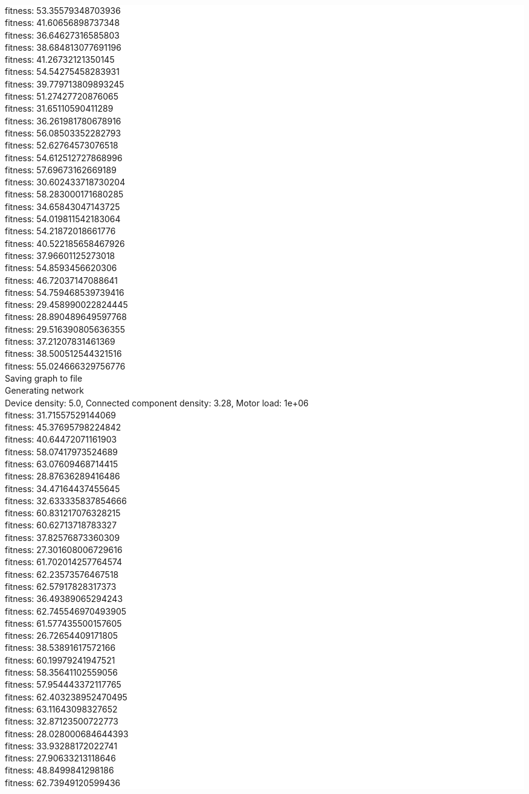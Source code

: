 fitness: 53.35579348703936  
fitness: 41.60656898737348  
fitness: 36.64627316585803  
fitness: 38.684813077691196  
fitness: 41.26732121350145  
fitness: 54.54275458283931  
fitness: 39.779713809893245  
fitness: 51.27427720876065  
fitness: 31.65110590411289  
fitness: 36.261981780678916  
fitness: 56.08503352282793  
fitness: 52.62764573076518  
fitness: 54.612512727868996  
fitness: 57.69673162669189  
fitness: 30.602433718730204  
fitness: 58.283000171680285  
fitness: 34.65843047143725  
fitness: 54.019811542183064  
fitness: 54.21872018661776  
fitness: 40.522185658467926  
fitness: 37.96601125273018  
fitness: 54.8593456620306  
fitness: 46.72037147088641  
fitness: 54.759468539739416  
fitness: 29.458990022824445  
fitness: 28.890489649597768  
fitness: 29.516390805636355  
fitness: 37.21207831461369  
fitness: 38.500512544321516  
fitness: 55.024666329756776  
Saving graph to file  
Generating network  
Device density: 5.0, Connected component density: 3.28, Motor load: 1e+06  
fitness: 31.71557529144069  
fitness: 45.37695798224842  
fitness: 40.64472071161903  
fitness: 58.07417973524689  
fitness: 63.07609468714415  
fitness: 28.87636289416486  
fitness: 34.47164437455645  
fitness: 32.633335837854666  
fitness: 60.831217076328215  
fitness: 60.62713718783327  
fitness: 37.82576873360309  
fitness: 27.301608006729616  
fitness: 61.702014257764574  
fitness: 62.23573576467518  
fitness: 62.57917828317373  
fitness: 36.49389065294243  
fitness: 62.745546970493905  
fitness: 61.577435500157605  
fitness: 26.72654409171805  
fitness: 38.53891617572166  
fitness: 60.19979241947521  
fitness: 58.35641102559056  
fitness: 57.954443372117765  
fitness: 62.403238952470495  
fitness: 63.11643098327652  
fitness: 32.87123500722773  
fitness: 28.028000684644393  
fitness: 33.93288172022741  
fitness: 27.90633213118646  
fitness: 48.8499841298186  
fitness: 62.73949120599436  